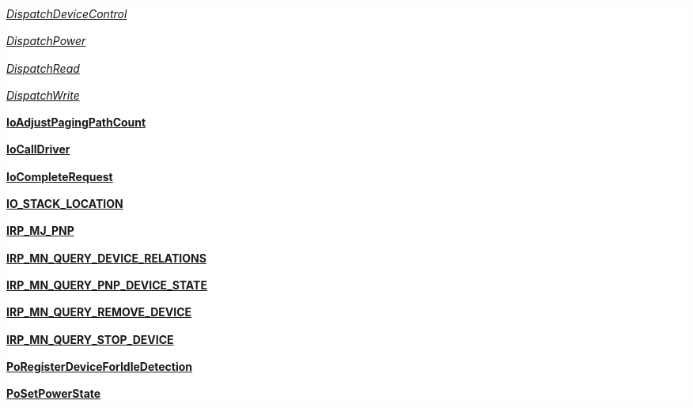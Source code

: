 
[*DispatchDeviceControl*](https://docs.microsoft.com/windows-hardware/drivers/ddi/content/wdm/nc-wdm-driver_dispatch)

[*DispatchPower*](https://docs.microsoft.com/windows-hardware/drivers/ddi/content/wdm/nc-wdm-driver_dispatch)

[*DispatchRead*](https://docs.microsoft.com/windows-hardware/drivers/ddi/content/wdm/nc-wdm-driver_dispatch)

[*DispatchWrite*](https://docs.microsoft.com/windows-hardware/drivers/ddi/content/wdm/nc-wdm-driver_dispatch)

[**IoAdjustPagingPathCount**](https://docs.microsoft.com/windows-hardware/drivers/ddi/content/wdm/nf-wdm-ioadjustpagingpathcount)

[**IoCallDriver**](https://docs.microsoft.com/windows-hardware/drivers/ddi/content/wdm/nf-wdm-iocalldriver)

[**IoCompleteRequest**](https://docs.microsoft.com/windows-hardware/drivers/ddi/content/wdm/nf-wdm-iocompleterequest)

[**IO\_STACK\_LOCATION**](https://docs.microsoft.com/windows-hardware/drivers/ddi/content/wdm/ns-wdm-_io_stack_location)

[**IRP\_MJ\_PNP**](irp-mj-pnp.md)

[**IRP\_MN\_QUERY\_DEVICE\_RELATIONS**](irp-mn-query-device-relations.md)

[**IRP\_MN\_QUERY\_PNP\_DEVICE\_STATE**](irp-mn-query-pnp-device-state.md)

[**IRP\_MN\_QUERY\_REMOVE\_DEVICE**](irp-mn-query-remove-device.md)

[**IRP\_MN\_QUERY\_STOP\_DEVICE**](irp-mn-query-stop-device.md)

[**PoRegisterDeviceForIdleDetection**](https://docs.microsoft.com/windows-hardware/drivers/ddi/content/ntifs/nf-ntifs-poregisterdeviceforidledetection)

[**PoSetPowerState**](https://docs.microsoft.com/windows-hardware/drivers/ddi/content/ntifs/nf-ntifs-posetpowerstate)

 

 




